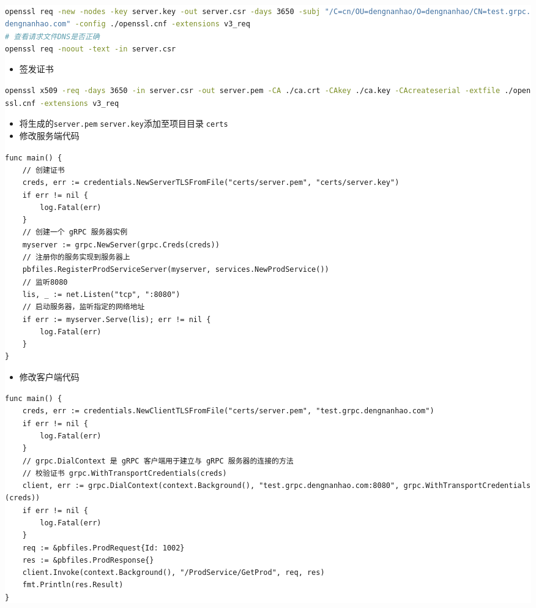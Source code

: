 ```bash
openssl req -new -nodes -key server.key -out server.csr -days 3650 -subj "/C=cn/OU=dengnanhao/O=dengnanhao/CN=test.grpc.dengnanhao.com" -config ./openssl.cnf -extensions v3_req
# 查看请求文件DNS是否正确
openssl req -noout -text -in server.csr
```
- 签发证书
```bash 
openssl x509 -req -days 3650 -in server.csr -out server.pem -CA ./ca.crt -CAkey ./ca.key -CAcreateserial -extfile ./openssl.cnf -extensions v3_req
```
- 将生成的`server.pem` `server.key`添加至项目目录 `certs`
- 修改服务端代码
```golang
func main() {
	// 创建证书
	creds, err := credentials.NewServerTLSFromFile("certs/server.pem", "certs/server.key")
	if err != nil {
		log.Fatal(err)
	}
	// 创建一个 gRPC 服务器实例
	myserver := grpc.NewServer(grpc.Creds(creds))
	// 注册你的服务实现到服务器上
	pbfiles.RegisterProdServiceServer(myserver, services.NewProdService())
	// 监听8080
	lis, _ := net.Listen("tcp", ":8080")
	// 启动服务器，监听指定的网络地址
	if err := myserver.Serve(lis); err != nil {
		log.Fatal(err)
	}
}
```
- 修改客户端代码
```golang
func main() {
	creds, err := credentials.NewClientTLSFromFile("certs/server.pem", "test.grpc.dengnanhao.com")
	if err != nil {
		log.Fatal(err)
	}
	// grpc.DialContext 是 gRPC 客户端用于建立与 gRPC 服务器的连接的方法
	// 校验证书 grpc.WithTransportCredentials(creds)
	client, err := grpc.DialContext(context.Background(), "test.grpc.dengnanhao.com:8080", grpc.WithTransportCredentials(creds))
	if err != nil {
		log.Fatal(err)
	}
	req := &pbfiles.ProdRequest{Id: 1002}
	res := &pbfiles.ProdResponse{}
	client.Invoke(context.Background(), "/ProdService/GetProd", req, res)
	fmt.Println(res.Result)
}
```
